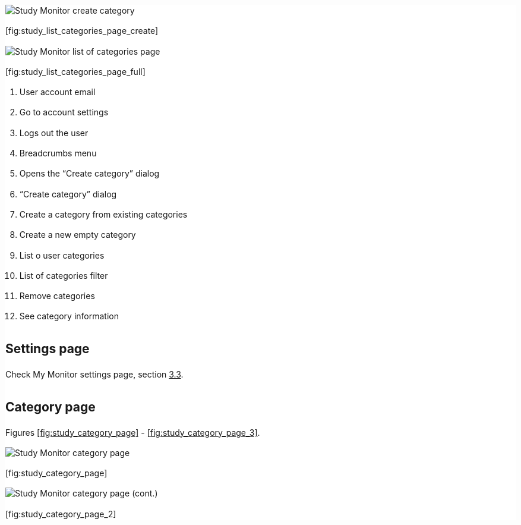 ![Study Monitor create
category](lib/images/study/study_create_category.png)

<span id="fig:study_list_categories_page_create" label="fig:study_list_categories_page_create">\[fig:study\_list\_categories\_page\_create\]</span>

![Study Monitor list of categories
page](lib/images/study/study_list_categories_page_full.png)

<span id="fig:study_list_categories_page_full" label="fig:study_list_categories_page_full">\[fig:study\_list\_categories\_page\_full\]</span>

1.  User account email

2.  Go to account settings

3.  Logs out the user

4.  Breadcrumbs menu

5.  Opens the “Create category” dialog

6.  “Create category” dialog

7.  Create a category from existing categories

8.  Create a new empty category

9.  List o user categories

10. List of categories filter

11. Remove categories

12. See category information

## Settings page

Check My Monitor settings page, section
[3.3](#sec:monitor_settings_page).

## Category page

Figures [\[fig:study\_category\_page\]](#fig:study_category_page) -
[\[fig:study\_category\_page\_3\]](#fig:study_category_page_3).

![Study Monitor category
page](lib/images/study/study_category_page.png)

<span id="fig:study_category_page" label="fig:study_category_page">\[fig:study\_category\_page\]</span>

![Study Monitor category page
(cont.)](lib/images/study/study_category_page_2.png)

<span id="fig:study_category_page_2" label="fig:study_category_page_2">\[fig:study\_category\_page\_2\]</span>
